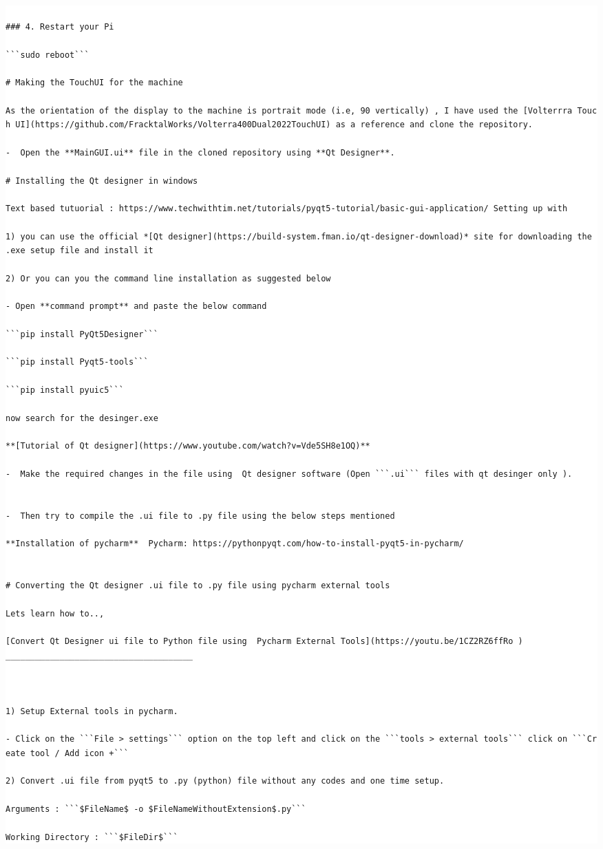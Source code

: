  ```

 ### 4. Restart your Pi

```sudo reboot```

# Making the TouchUI for the machine 

As the orientation of the display to the machine is portrait mode (i.e, 90 vertically) , I have used the [Volterrra Touch UI](https://github.com/FracktalWorks/Volterra400Dual2022TouchUI) as a reference and clone the repository.

-  Open the **MainGUI.ui** file in the cloned repository using **Qt Designer**.

# Installing the Qt designer in windows 

Text based tutuorial : https://www.techwithtim.net/tutorials/pyqt5-tutorial/basic-gui-application/ Setting up with

1) you can use the official *[Qt designer](https://build-system.fman.io/qt-designer-download)* site for downloading the .exe setup file and install it

2) Or you can you the command line installation as suggested below

- Open **command prompt** and paste the below command

```pip install PyQt5Designer```

```pip install Pyqt5-tools```

```pip install pyuic5```

now search for the desinger.exe 

**[Tutorial of Qt designer](https://www.youtube.com/watch?v=Vde5SH8e1OQ)**

-  Make the required changes in the file using  Qt designer software (Open ```.ui``` files with qt desinger only ).


-  Then try to compile the .ui file to .py file using the below steps mentioned

**Installation of pycharm**  Pycharm: https://pythonpyqt.com/how-to-install-pyqt5-in-pycharm/


# Converting the Qt designer .ui file to .py file using pycharm external tools

Lets learn how to..,

[Convert Qt Designer ui file to Python file using  Pycharm External Tools](https://youtu.be/1CZ2RZ6ffRo )
______________________________________



1) Setup External tools in pycharm.

- Click on the ```File > settings``` option on the top left and click on the ```tools > external tools``` click on ```Create tool / Add icon +``` 

2) Convert .ui file from pyqt5 to .py (python) file without any codes and one time setup.

Arguments : ```$FileName$ -o $FileNameWithoutExtension$.py```

Working Directory : ```$FileDir$```
 ```